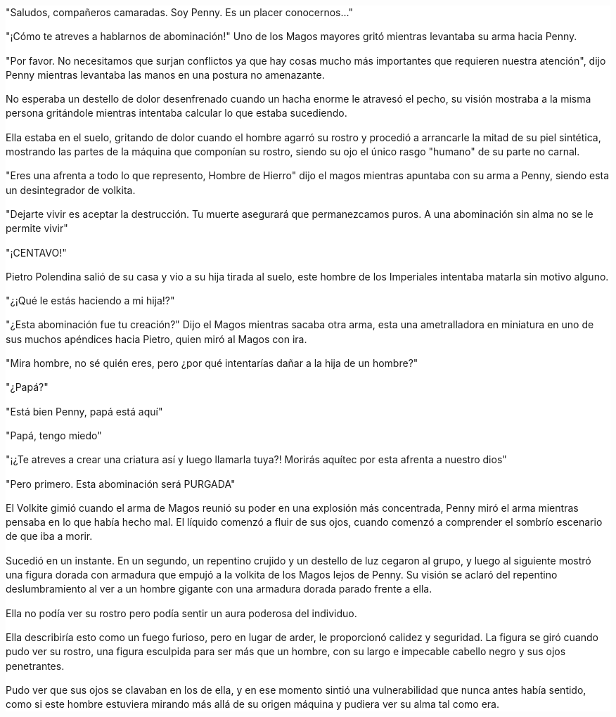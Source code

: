 "Saludos, compañeros camaradas. Soy Penny. Es un placer conocernos..."

"¡Cómo te atreves a hablarnos de abominación!" Uno de los Magos mayores gritó mientras levantaba su arma hacia Penny.

"Por favor. No necesitamos que surjan conflictos ya que hay cosas mucho más importantes que requieren nuestra atención", dijo Penny mientras levantaba las manos en una postura no amenazante.

No esperaba un destello de dolor desenfrenado cuando un hacha enorme le atravesó el pecho, su visión mostraba a la misma persona gritándole mientras intentaba calcular lo que estaba sucediendo.

Ella estaba en el suelo, gritando de dolor cuando el hombre agarró su rostro y procedió a arrancarle la mitad de su piel sintética, mostrando las partes de la máquina que componían su rostro, siendo su ojo el único rasgo "humano" de su parte no carnal.

"Eres una afrenta a todo lo que represento, Hombre de Hierro" dijo el magos mientras apuntaba con su arma a Penny, siendo esta un desintegrador de volkita.

"Dejarte vivir es aceptar la destrucción. Tu muerte asegurará que permanezcamos puros. A una abominación sin alma no se le permite vivir"

"¡CENTAVO!"

Pietro Polendina salió de su casa y vio a su hija tirada al suelo, este hombre de los Imperiales intentaba matarla sin motivo alguno.

"¿¡Qué le estás haciendo a mi hija!?"

"¿Esta abominación fue tu creación?" Dijo el Magos mientras sacaba otra arma, esta una ametralladora en miniatura en uno de sus muchos apéndices hacia Pietro, quien miró al Magos con ira.

"Mira hombre, no sé quién eres, pero ¿por qué intentarías dañar a la hija de un hombre?"

"¿Papá?"

"Está bien Penny, papá está aquí"

"Papá, tengo miedo"

"¡¿Te ​​atreves a crear una criatura así y luego llamarla tuya?! Morirás aquítec por esta afrenta a nuestro dios"

"Pero primero. Esta abominación será PURGADA"

El Volkite gimió cuando el arma de Magos reunió su poder en una explosión más concentrada, Penny miró el arma mientras pensaba en lo que había hecho mal. El líquido comenzó a fluir de sus ojos, cuando comenzó a comprender el sombrío escenario de que iba a morir.

Sucedió en un instante. En un segundo, un repentino crujido y un destello de luz cegaron al grupo, y luego al siguiente mostró una figura dorada con armadura que empujó a la volkita de los Magos lejos de Penny. Su visión se aclaró del repentino deslumbramiento al ver a un hombre gigante con una armadura dorada parado frente a ella.

Ella no podía ver su rostro pero podía sentir un aura poderosa del individuo.

Ella describiría esto como un fuego furioso, pero en lugar de arder, le proporcionó calidez y seguridad. La figura se giró cuando pudo ver su rostro, una figura esculpida para ser más que un hombre, con su largo e impecable cabello negro y sus ojos penetrantes.

Pudo ver que sus ojos se clavaban en los de ella, y en ese momento sintió una vulnerabilidad que nunca antes había sentido, como si este hombre estuviera mirando más allá de su origen máquina y pudiera ver su alma tal como era.
